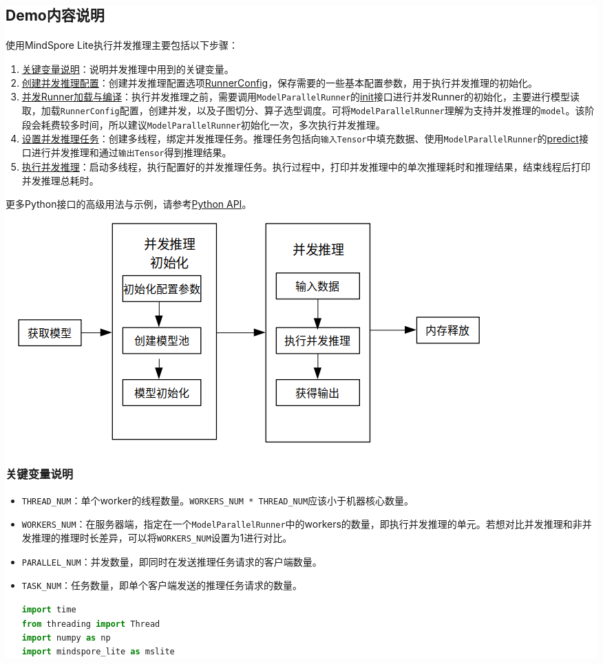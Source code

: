 ## Demo内容说明

使用MindSpore Lite执行并发推理主要包括以下步骤：

1. [关键变量说明](#关键变量说明)：说明并发推理中用到的关键变量。
2. [创建并发推理配置](#创建并发推理配置)：创建并发推理配置选项[RunnerConfig](https://www.mindspore.cn/lite/api/zh-CN/r2.0.0-alpha/mindspore_lite/mindspore_lite.RunnerConfig.html)，保存需要的一些基本配置参数，用于执行并发推理的初始化。
3. [并发Runner加载与编译](#并发runner加载与编译)：执行并发推理之前，需要调用`ModelParallelRunner`的[init](https://www.mindspore.cn/lite/api/zh-CN/r2.0.0-alpha/mindspore_lite/mindspore_lite.ModelParallelRunner.html#mindspore_lite.ModelParallelRunner.init)接口进行并发Runner的初始化，主要进行模型读取，加载`RunnerConfig`配置，创建并发，以及子图切分、算子选型调度。可将`ModelParallelRunner`理解为支持并发推理的`model`。该阶段会耗费较多时间，所以建议`ModelParallelRunner`初始化一次，多次执行并发推理。
4. [设置并发推理任务](#设置并发推理任务)：创建多线程，绑定并发推理任务。推理任务包括向`输入Tensor`中填充数据、使用`ModelParallelRunner`的[predict](https://www.mindspore.cn/lite/api/zh-CN/r2.0.0-alpha/mindspore_lite/mindspore_lite.ModelParallelRunner.html#mindspore_lite.ModelParallelRunner.predict)接口进行并发推理和通过`输出Tensor`得到推理结果。
5. [执行并发推理](#执行并发推理)：启动多线程，执行配置好的并发推理任务。执行过程中，打印并发推理中的单次推理耗时和推理结果，结束线程后打印并发推理总耗时。

更多Python接口的高级用法与示例，请参考[Python API](https://www.mindspore.cn/lite/api/zh-CN/r2.0.0-alpha/mindspore_lite.html)。

![img](../images/server_inference.png)

### 关键变量说明

- `THREAD_NUM`：单个worker的线程数量。`WORKERS_NUM * THREAD_NUM`应该小于机器核心数量。

- `WORKERS_NUM`：在服务器端，指定在一个`ModelParallelRunner`中的workers的数量，即执行并发推理的单元。若想对比并发推理和非并发推理的推理时长差异，可以将`WORKERS_NUM`设置为1进行对比。

- `PARALLEL_NUM`：并发数量，即同时在发送推理任务请求的客户端数量。

- `TASK_NUM`：任务数量，即单个客户端发送的推理任务请求的数量。

    ```python
    import time
    from threading import Thread
    import numpy as np
    import mindspore_lite as mslite

